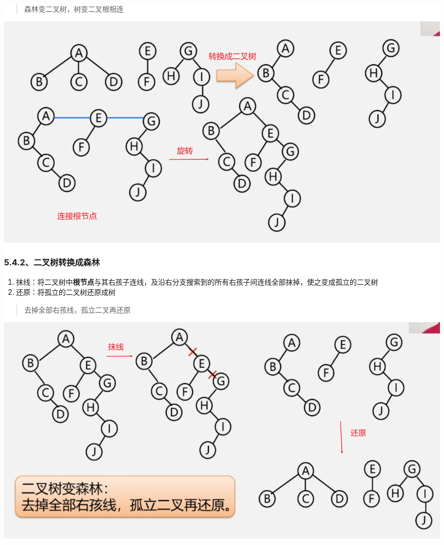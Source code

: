 > 森林变二叉树，树变二叉根相连

![](王道二叉树(二).assets/100.png)



### 5.4.2、二叉树转换成森林

1. 抹线：将二叉树中**根节点**与其右孩子连线，及沿右分支搜索到的所有右孩子间连线全部抹掉，使之变成孤立的二叉树
2. 还原：将孤立的二叉树还原成树

> 去掉全部右孩线，孤立二叉再还原



![](王道二叉树(二).assets/101.png)
